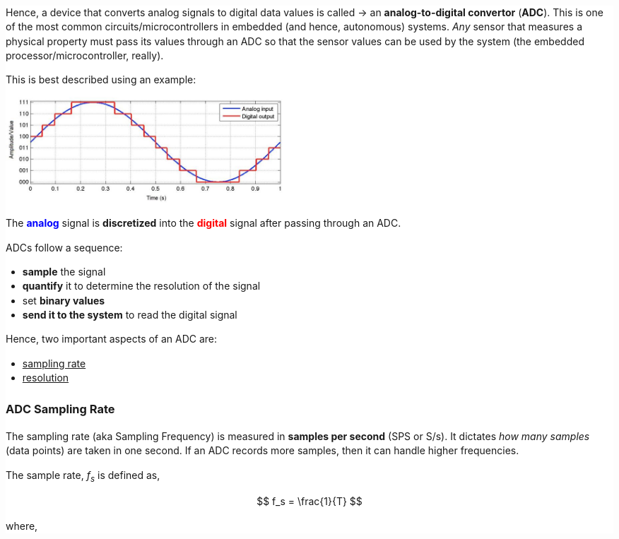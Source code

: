 
Hence, a device that converts analog signals to digital data values is called &rarr; an **analog-to-digital convertor** (**ADC**). This is one of the most common circuits/microcontrollers in embedded (and hence, autonomous) systems. _Any_ sensor that measures a physical property must pass its values through an ADC so that the sensor values can be used by the system (the embedded processor/microcontroller, really).

This is best described using an example:

<img src="img/sensors/adc_example.jpg" width="400">

The <font color="blue"><b>analog</b></font> signal is **discretized** into the <font color="red"><b>digital</b></font> signal after passing through an ADC.

ADCs follow a sequence:

- **sample** the signal
- **quantify** it to determine the resolution of the signal
- set **binary values**
- **send it to the system** to read the digital signal

Hence, two important aspects of an ADC are:

- [sampling rate](#adc-sampling-rate)
- [resolution](#adc-resolution)

### ADC Sampling Rate 

The sampling rate (aka Sampling Frequency) is measured in **samples per second** (SPS or S/s). It dictates _how many samples_ (data points) are taken in one second. If an ADC records more samples, then it can handle higher frequencies. 

The sample rate, $f_s$ is defined as,

$$
f_s = \frac{1}{T}
$$

where,
